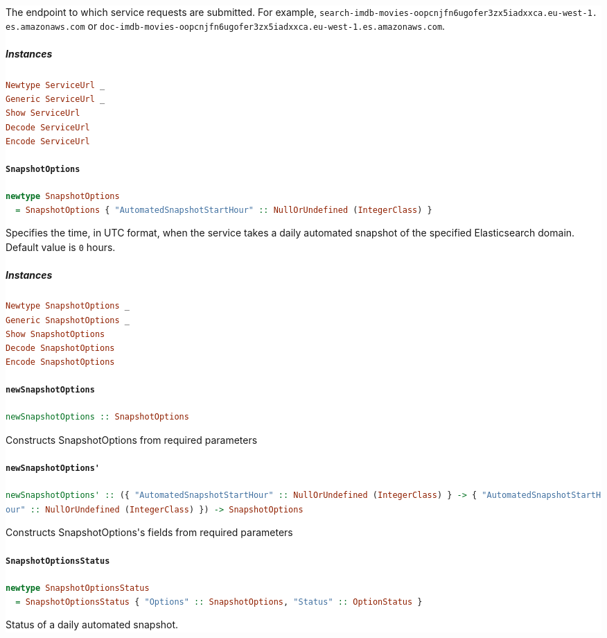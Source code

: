 <p>The endpoint to which service requests are submitted. For example, <code>search-imdb-movies-oopcnjfn6ugofer3zx5iadxxca.eu-west-1.es.amazonaws.com</code> or <code>doc-imdb-movies-oopcnjfn6ugofer3zx5iadxxca.eu-west-1.es.amazonaws.com</code>.</p>

##### Instances
``` purescript
Newtype ServiceUrl _
Generic ServiceUrl _
Show ServiceUrl
Decode ServiceUrl
Encode ServiceUrl
```

#### `SnapshotOptions`

``` purescript
newtype SnapshotOptions
  = SnapshotOptions { "AutomatedSnapshotStartHour" :: NullOrUndefined (IntegerClass) }
```

<p>Specifies the time, in UTC format, when the service takes a daily automated snapshot of the specified Elasticsearch domain. Default value is <code>0</code> hours.</p>

##### Instances
``` purescript
Newtype SnapshotOptions _
Generic SnapshotOptions _
Show SnapshotOptions
Decode SnapshotOptions
Encode SnapshotOptions
```

#### `newSnapshotOptions`

``` purescript
newSnapshotOptions :: SnapshotOptions
```

Constructs SnapshotOptions from required parameters

#### `newSnapshotOptions'`

``` purescript
newSnapshotOptions' :: ({ "AutomatedSnapshotStartHour" :: NullOrUndefined (IntegerClass) } -> { "AutomatedSnapshotStartHour" :: NullOrUndefined (IntegerClass) }) -> SnapshotOptions
```

Constructs SnapshotOptions's fields from required parameters

#### `SnapshotOptionsStatus`

``` purescript
newtype SnapshotOptionsStatus
  = SnapshotOptionsStatus { "Options" :: SnapshotOptions, "Status" :: OptionStatus }
```

<p>Status of a daily automated snapshot.</p>
